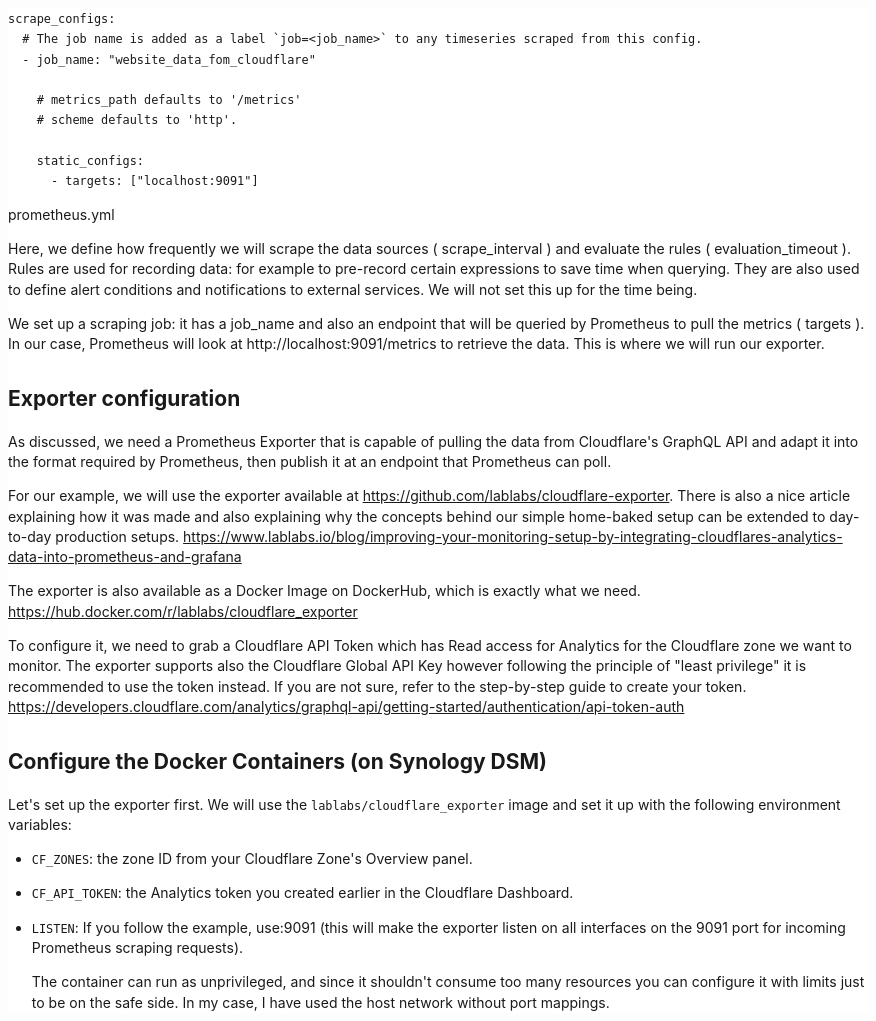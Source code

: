 ```
scrape_configs:
  # The job name is added as a label `job=<job_name>` to any timeseries scraped from this config.
  - job_name: "website_data_fom_cloudflare"

    # metrics_path defaults to '/metrics'
    # scheme defaults to 'http'.

    static_configs:
      - targets: ["localhost:9091"]
```

prometheus.yml

Here, we define how frequently we will scrape the data sources ( scrape_interval ) and evaluate the rules ( evaluation_timeout ). Rules are used for recording data: for example to pre-record certain expressions to save time when querying. They are also used to define alert conditions and notifications to external services. We will not set this up for the time being.

We set up a scraping job: it has a job_name and also an endpoint that will be queried by Prometheus to pull the metrics ( targets ). In our case, Prometheus will look at http://localhost:9091/metrics to retrieve the data. This is where we will run our exporter.

## Exporter configuration

As discussed, we need a Prometheus Exporter that is capable of pulling the data from Cloudflare's GraphQL API and adapt it into the format required by Prometheus, then publish it at an endpoint that Prometheus can poll.

For our example, we will use the exporter available at https://github.com/lablabs/cloudflare-exporter. There is also a nice article explaining how it was made and also explaining why the concepts behind our simple home-baked setup can be extended to day-to-day production setups. https://www.lablabs.io/blog/improving-your-monitoring-setup-by-integrating-cloudflares-analytics-data-into-prometheus-and-grafana

The exporter is also available as a Docker Image on DockerHub, which is exactly what we need. https://hub.docker.com/r/lablabs/cloudflare_exporter

To configure it, we need to grab a Cloudflare API Token which has Read access for Analytics for the Cloudflare zone we want to monitor. The exporter supports also the Cloudflare Global API Key however following the principle of "least privilege" it is recommended to use the token instead. If you are not sure, refer to the step-by-step guide to create your token. https://developers.cloudflare.com/analytics/graphql-api/getting-started/authentication/api-token-auth

## Configure the Docker Containers (on Synology DSM)

Let's set up the exporter first. We will use the `lablabs/cloudflare_exporter` image and set it up with the following environment variables:

- `CF_ZONES`: the zone ID from your Cloudflare Zone's Overview panel.
- `CF_API_TOKEN`: the Analytics token you created earlier in the Cloudflare Dashboard.
- `LISTEN`: If you follow the example, use:9091 (this will make the exporter listen on all interfaces on the 9091 port for incoming Prometheus scraping requests).

  The container can run as unprivileged, and since it shouldn't consume too many resources you can configure it with limits just to be on the safe side. In my case, I have used the host network without port mappings.
